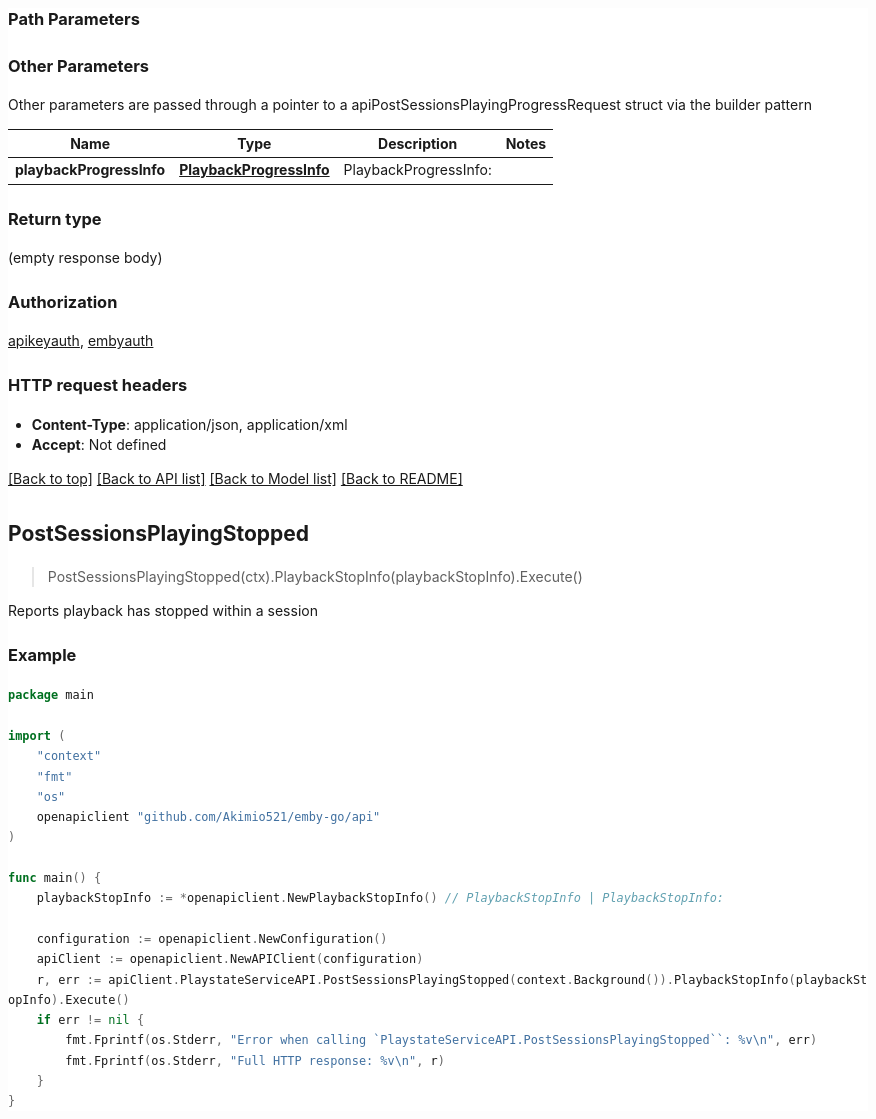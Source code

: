 ### Path Parameters



### Other Parameters

Other parameters are passed through a pointer to a apiPostSessionsPlayingProgressRequest struct via the builder pattern


Name | Type | Description  | Notes
------------- | ------------- | ------------- | -------------
 **playbackProgressInfo** | [**PlaybackProgressInfo**](PlaybackProgressInfo.md) | PlaybackProgressInfo:  | 

### Return type

 (empty response body)

### Authorization

[apikeyauth](../README.md#apikeyauth), [embyauth](../README.md#embyauth)

### HTTP request headers

- **Content-Type**: application/json, application/xml
- **Accept**: Not defined

[[Back to top]](#) [[Back to API list]](../README.md#documentation-for-api-endpoints)
[[Back to Model list]](../README.md#documentation-for-models)
[[Back to README]](../README.md)


## PostSessionsPlayingStopped

> PostSessionsPlayingStopped(ctx).PlaybackStopInfo(playbackStopInfo).Execute()

Reports playback has stopped within a session



### Example

```go
package main

import (
	"context"
	"fmt"
	"os"
	openapiclient "github.com/Akimio521/emby-go/api"
)

func main() {
	playbackStopInfo := *openapiclient.NewPlaybackStopInfo() // PlaybackStopInfo | PlaybackStopInfo: 

	configuration := openapiclient.NewConfiguration()
	apiClient := openapiclient.NewAPIClient(configuration)
	r, err := apiClient.PlaystateServiceAPI.PostSessionsPlayingStopped(context.Background()).PlaybackStopInfo(playbackStopInfo).Execute()
	if err != nil {
		fmt.Fprintf(os.Stderr, "Error when calling `PlaystateServiceAPI.PostSessionsPlayingStopped``: %v\n", err)
		fmt.Fprintf(os.Stderr, "Full HTTP response: %v\n", r)
	}
}
```
